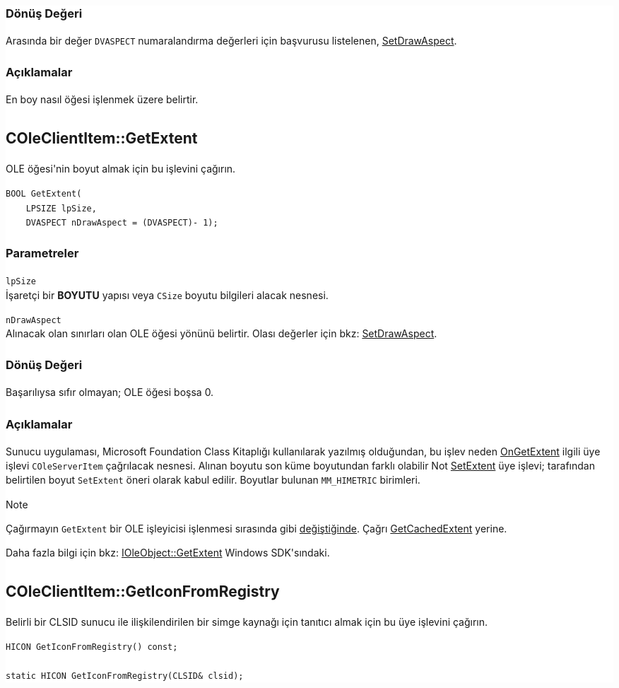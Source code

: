 ### <a name="return-value"></a>Dönüş Değeri  
 Arasında bir değer `DVASPECT` numaralandırma değerleri için başvurusu listelenen, [SetDrawAspect](#setdrawaspect).  
  
### <a name="remarks"></a>Açıklamalar  
 En boy nasıl öğesi işlenmek üzere belirtir.  
  
##  <a name="getextent"></a>COleClientItem::GetExtent  
 OLE öğesi'nin boyut almak için bu işlevini çağırın.  
  
```  
BOOL GetExtent(
    LPSIZE lpSize,  
    DVASPECT nDrawAspect = (DVASPECT)- 1);
```  
  
### <a name="parameters"></a>Parametreler  
 `lpSize`  
 İşaretçi bir **BOYUTU** yapısı veya `CSize` boyutu bilgileri alacak nesnesi.  
  
 `nDrawAspect`  
 Alınacak olan sınırları olan OLE öğesi yönünü belirtir. Olası değerler için bkz: [SetDrawAspect](#setdrawaspect).  
  
### <a name="return-value"></a>Dönüş Değeri  
 Başarılıysa sıfır olmayan; OLE öğesi boşsa 0.  
  
### <a name="remarks"></a>Açıklamalar  
 Sunucu uygulaması, Microsoft Foundation Class Kitaplığı kullanılarak yazılmış olduğundan, bu işlev neden [OnGetExtent](../../mfc/reference/coleserveritem-class.md#ongetextent) ilgili üye işlevi `COleServerItem` çağrılacak nesnesi. Alınan boyutu son küme boyutundan farklı olabilir Not [SetExtent](#setextent) üye işlevi; tarafından belirtilen boyut `SetExtent` öneri olarak kabul edilir. Boyutlar bulunan `MM_HIMETRIC` birimleri.  
  
> [!NOTE]
>  Çağırmayın `GetExtent` bir OLE işleyicisi işlenmesi sırasında gibi [değiştiğinde](#onchange). Çağrı [GetCachedExtent](#getcachedextent) yerine.  
  
 Daha fazla bilgi için bkz: [IOleObject::GetExtent](http://msdn.microsoft.com/library/windows/desktop/ms692325) Windows SDK'sındaki.  
  
##  <a name="geticonfromregistry"></a>COleClientItem::GetIconFromRegistry  
 Belirli bir CLSID sunucu ile ilişkilendirilen bir simge kaynağı için tanıtıcı almak için bu üye işlevini çağırın.  
  
```  
HICON GetIconFromRegistry() const;  
  
static HICON GetIconFromRegistry(CLSID& clsid);
```  
  